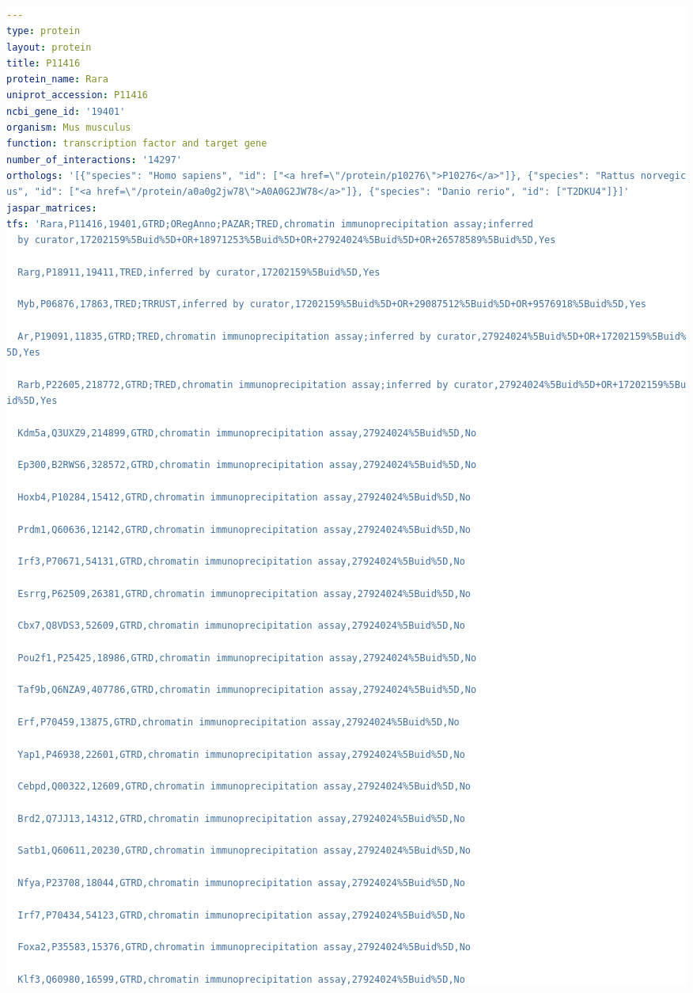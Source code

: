 ```yaml
---
type: protein
layout: protein
title: P11416
protein_name: Rara
uniprot_accession: P11416
ncbi_gene_id: '19401'
organism: Mus musculus
function: transcription factor and target gene
number_of_interactions: '14297'
orthologs: '[{"species": "Homo sapiens", "id": ["<a href=\"/protein/p10276\">P10276</a>"]}, {"species": "Rattus norvegicus", "id": ["<a href=\"/protein/a0a0g2jw78\">A0A0G2JW78</a>"]}, {"species": "Danio rerio", "id": ["T2DKU4"]}]'
jaspar_matrices: 
tfs: 'Rara,P11416,19401,GTRD;ORegAnno;PAZAR;TRED,chromatin immunoprecipitation assay;inferred
  by curator,17202159%5Buid%5D+OR+18971253%5Buid%5D+OR+27924024%5Buid%5D+OR+26578589%5Buid%5D,Yes

  Rarg,P18911,19411,TRED,inferred by curator,17202159%5Buid%5D,Yes

  Myb,P06876,17863,TRED;TRRUST,inferred by curator,17202159%5Buid%5D+OR+29087512%5Buid%5D+OR+9576918%5Buid%5D,Yes

  Ar,P19091,11835,GTRD;TRED,chromatin immunoprecipitation assay;inferred by curator,27924024%5Buid%5D+OR+17202159%5Buid%5D,Yes

  Rarb,P22605,218772,GTRD;TRED,chromatin immunoprecipitation assay;inferred by curator,27924024%5Buid%5D+OR+17202159%5Buid%5D,Yes

  Kdm5a,Q3UXZ9,214899,GTRD,chromatin immunoprecipitation assay,27924024%5Buid%5D,No

  Ep300,B2RWS6,328572,GTRD,chromatin immunoprecipitation assay,27924024%5Buid%5D,No

  Hoxb4,P10284,15412,GTRD,chromatin immunoprecipitation assay,27924024%5Buid%5D,No

  Prdm1,Q60636,12142,GTRD,chromatin immunoprecipitation assay,27924024%5Buid%5D,No

  Irf3,P70671,54131,GTRD,chromatin immunoprecipitation assay,27924024%5Buid%5D,No

  Esrrg,P62509,26381,GTRD,chromatin immunoprecipitation assay,27924024%5Buid%5D,No

  Cbx7,Q8VDS3,52609,GTRD,chromatin immunoprecipitation assay,27924024%5Buid%5D,No

  Pou2f1,P25425,18986,GTRD,chromatin immunoprecipitation assay,27924024%5Buid%5D,No

  Taf9b,Q6NZA9,407786,GTRD,chromatin immunoprecipitation assay,27924024%5Buid%5D,No

  Erf,P70459,13875,GTRD,chromatin immunoprecipitation assay,27924024%5Buid%5D,No

  Yap1,P46938,22601,GTRD,chromatin immunoprecipitation assay,27924024%5Buid%5D,No

  Cebpd,Q00322,12609,GTRD,chromatin immunoprecipitation assay,27924024%5Buid%5D,No

  Brd2,Q7JJ13,14312,GTRD,chromatin immunoprecipitation assay,27924024%5Buid%5D,No

  Satb1,Q60611,20230,GTRD,chromatin immunoprecipitation assay,27924024%5Buid%5D,No

  Nfya,P23708,18044,GTRD,chromatin immunoprecipitation assay,27924024%5Buid%5D,No

  Irf7,P70434,54123,GTRD,chromatin immunoprecipitation assay,27924024%5Buid%5D,No

  Foxa2,P35583,15376,GTRD,chromatin immunoprecipitation assay,27924024%5Buid%5D,No

  Klf3,Q60980,16599,GTRD,chromatin immunoprecipitation assay,27924024%5Buid%5D,No
```